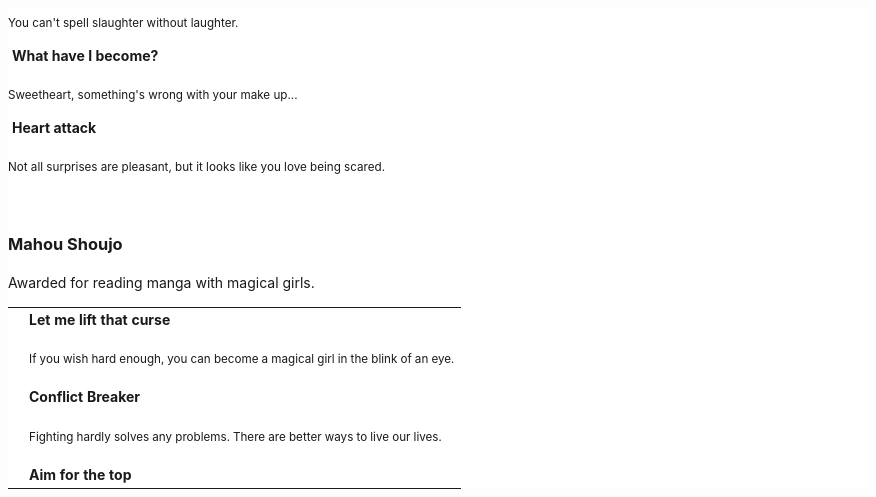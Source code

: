<sub>You can't spell slaughter without laughter.</sub>
</td>
</tr>
<tr>
<td>
<img src="https://graph.anime.plus/image/achievement/manga-horror-3.png" alt="">
</td>
<td>
<strong>What have I become?</strong>

<sub>Sweetheart, something's wrong with your make up...</sub>
</td>
</tr>
<tr>
<td>
<img src="https://graph.anime.plus/image/achievement/manga-horror-4.png" alt="">
</td>
<td>
<strong>Heart attack</strong>

<sub>Not all surprises are pleasant, but it looks like you love being scared.</sub>
</td>
</tr>
</tbody>
</table>&nbsp;

### Mahou Shoujo
Awarded for reading manga with magical girls.

<table>
<tbody>
<tr>
<td>
<img src="https://graph.anime.plus/image/achievement/manga-mahou-shoujo-1.png" alt="">
</td>
<td>
<strong>Let me lift that curse</strong>

<sub>If you wish hard enough, you can become a magical girl in the blink of an eye.</sub>
</td>
</tr>
<tr>
<td>
<img src="https://graph.anime.plus/image/achievement/manga-mahou-shoujo-2.png" alt="">
</td>
<td>
<strong>Conflict Breaker</strong>

<sub>Fighting hardly solves any problems. There are better ways to live our lives.</sub>
</td>
</tr>
<tr>
<td>
<img src="https://graph.anime.plus/image/achievement/manga-mahou-shoujo-3.png" alt="">
</td>
<td>
<strong>Aim for the top</strong>
